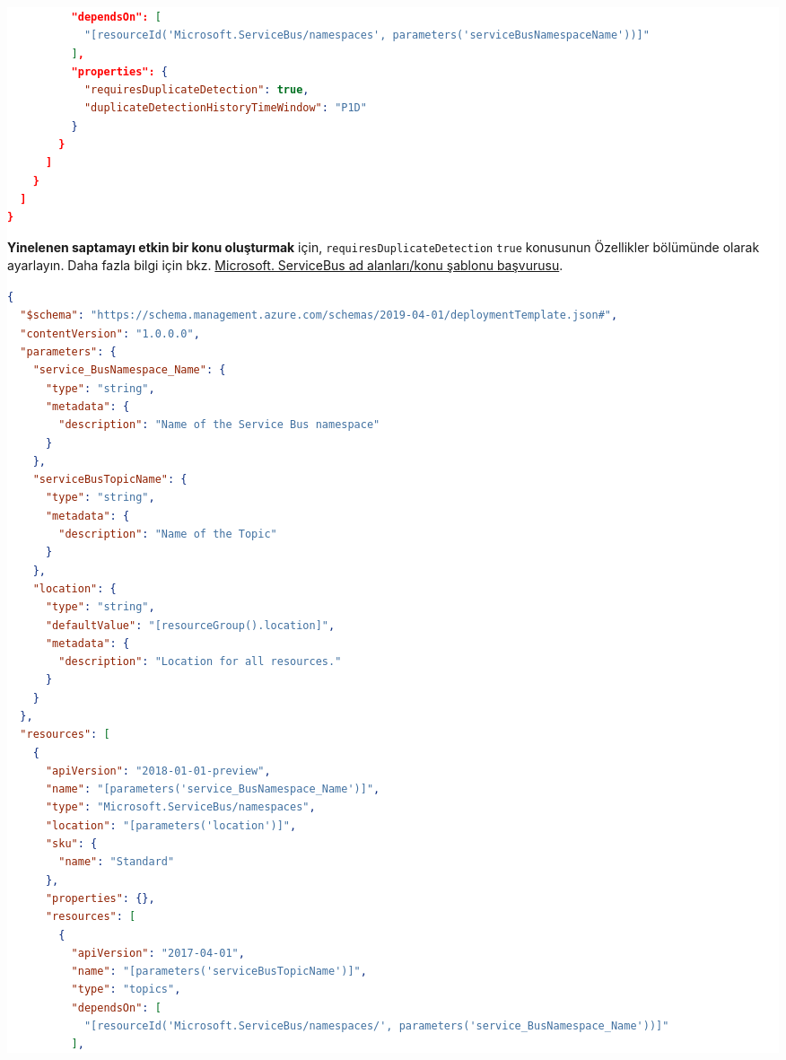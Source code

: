 ```json
          "dependsOn": [
            "[resourceId('Microsoft.ServiceBus/namespaces', parameters('serviceBusNamespaceName'))]"
          ],
          "properties": {
            "requiresDuplicateDetection": true,
            "duplicateDetectionHistoryTimeWindow": "P1D"
          }
        }
      ]
    }
  ]
}

```

**Yinelenen saptamayı etkin bir konu oluşturmak** için, `requiresDuplicateDetection` `true` konusunun Özellikler bölümünde olarak ayarlayın. Daha fazla bilgi için bkz. [Microsoft. ServiceBus ad alanları/konu şablonu başvurusu](/azure/templates/microsoft.servicebus/namespaces/topics?tabs=json). 

```json
{
  "$schema": "https://schema.management.azure.com/schemas/2019-04-01/deploymentTemplate.json#",
  "contentVersion": "1.0.0.0",
  "parameters": {
    "service_BusNamespace_Name": {
      "type": "string",
      "metadata": {
        "description": "Name of the Service Bus namespace"
      }
    },
    "serviceBusTopicName": {
      "type": "string",
      "metadata": {
        "description": "Name of the Topic"
      }
    },
    "location": {
      "type": "string",
      "defaultValue": "[resourceGroup().location]",
      "metadata": {
        "description": "Location for all resources."
      }
    }
  },
  "resources": [
    {
      "apiVersion": "2018-01-01-preview",
      "name": "[parameters('service_BusNamespace_Name')]",
      "type": "Microsoft.ServiceBus/namespaces",
      "location": "[parameters('location')]",
      "sku": {
        "name": "Standard"
      },
      "properties": {},
      "resources": [
        {
          "apiVersion": "2017-04-01",
          "name": "[parameters('serviceBusTopicName')]",
          "type": "topics",
          "dependsOn": [
            "[resourceId('Microsoft.ServiceBus/namespaces/', parameters('service_BusNamespace_Name'))]"
          ],
```